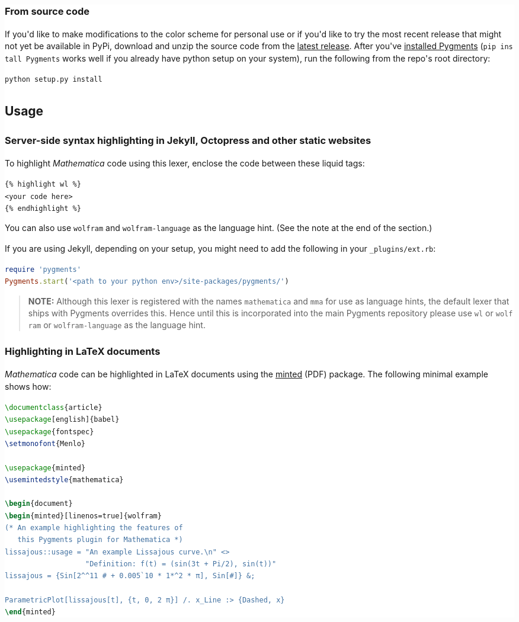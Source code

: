 ### From source code

If you'd like to make modifications to the color scheme for personal use or if you'd like to try the
most recent release that might not yet be available in PyPi, download and unzip the source code
from the [latest release](https://github.com/rsmenon/pygments-mathematica/releases/latest). After
you've [installed Pygments](http://pygments.org/download/) (`pip install Pygments` works well
if you already have python setup on your system), run the following from the repo's root directory:

```bash
python setup.py install
```

## Usage

### Server-side syntax highlighting in Jekyll, Octopress and other static websites

To highlight _Mathematica_ code using this lexer, enclose the code between these liquid tags:

```
{% highlight wl %}
<your code here>
{% endhighlight %}
```

You can also use `wolfram` and `wolfram-language` as the language hint. (See the note at the end of the section.)

If you are using Jekyll, depending on your setup, you might need to add the following in your `_plugins/ext.rb`:

```ruby
require 'pygments'
Pygments.start('<path to your python env>/site-packages/pygments/')
```

> **NOTE:** Although this lexer is registered with the names `mathematica` and `mma` for use as language hints, the
default lexer that ships with Pygments overrides this. Hence until this is incorporated into the main Pygments repository
please use `wl` or `wolfram` or `wolfram-language` as the language hint.

### Highlighting in LaTeX documents

_Mathematica_ code can be highlighted in LaTeX documents using the [minted](http://mirrors.rit.edu/CTAN/macros/latex/contrib/minted/minted.pdf) (PDF) package.
The following minimal example shows how:

```latex
\documentclass{article}
\usepackage[english]{babel}
\usepackage{fontspec}
\setmonofont{Menlo}

\usepackage{minted}
\usemintedstyle{mathematica}

\begin{document}
\begin{minted}[linenos=true]{wolfram}
(* An example highlighting the features of
   this Pygments plugin for Mathematica *)
lissajous::usage = "An example Lissajous curve.\n" <>
                   "Definition: f(t) = (sin(3t + Pi/2), sin(t))"
lissajous = {Sin[2^^11 # + 0.005`10 * 1*^2 * π], Sin[#]} &;

ParametricPlot[lissajous[t], {t, 0, 2 π}] /. x_Line :> {Dashed, x}
\end{minted}
```